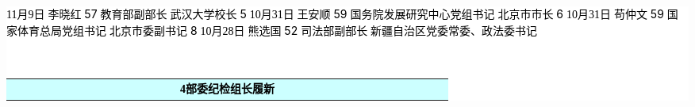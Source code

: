 <td align="center" valign="middle" bgcolor="#FFFFFF"><span style="color: #000000; font-family: 'AR PL SungtiL GB';">11月9日</span></td>
<td align="center" valign="middle" bgcolor="#FFFFFF"><span style="color: #000000; font-family: 'AR PL SungtiL GB';">李晓红</span></td>
<td align="center" valign="middle" bgcolor="#FFFFFF"><span style="color: #000000;">57</span></td>
<td align="left" valign="middle" bgcolor="#FFFFFF"><span style="color: #000000; font-family: 'AR PL SungtiL GB';">教育部副部长</span></td>
<td align="left" valign="middle" bgcolor="#FFFFFF"><span style="color: #000000; font-family: 'AR PL SungtiL GB';">武汉大学校长</span></td>
</tr>
<tr>
<td align="center" valign="middle" bgcolor="#FFFFFF" b="44"><span style="color: #000000;">5</span></td>
<td align="center" valign="middle" bgcolor="#FFFFFF"><span style="color: #000000; font-family: 'AR PL SungtiL GB';">10月31日</span></td>
<td align="center" valign="middle" bgcolor="#FFFFFF"><span style="color: #000000; font-family: 'AR PL SungtiL GB';">王安顺</span></td>
<td align="center" valign="middle" bgcolor="#FFFFFF"><span style="color: #000000;">59</span></td>
<td align="left" valign="middle" bgcolor="#FFFFFF"><span style="color: #000000; font-family: 'AR PL SungtiL GB';">国务院发展研究中心党组书记</span></td>
<td align="left" valign="middle" bgcolor="#FFFFFF"><span style="color: #000000; font-family: 'AR PL SungtiL GB';">北京市市长</span></td>
</tr>
<tr>
<td align="center" valign="middle" bgcolor="#FFFFFF" b="42"><span style="color: #000000;">6</span></td>
<td align="center" valign="middle" bgcolor="#FFFFFF"><span style="color: #000000; font-family: 'AR PL SungtiL GB';">10月31日</span></td>
<td align="center" valign="middle" bgcolor="#FFFFFF"><span style="color: #000000; font-family: 'AR PL SungtiL GB';">苟仲文</span></td>
<td align="center" valign="middle" bgcolor="#FFFFFF"><span style="color: #000000;">59</span></td>
<td align="left" valign="middle" bgcolor="#FFFFFF"><span style="color: #000000; font-family: 'AR PL SungtiL GB';">国家体育总局党组书记</span></td>
<td align="left" valign="middle" bgcolor="#FFFFFF"><span style="color: #000000; font-family: 'AR PL SungtiL GB';">北京市委副书记</span></td>
</tr>
<tr>
<td align="center" valign="middle" bgcolor="#FFFFFF" b="41"><span style="color: #000000;">8</span></td>
<td align="center" valign="middle" bgcolor="#FFFFFF"><span style="color: #000000; font-family: 'AR PL SungtiL GB';">10月28日</span></td>
<td align="center" valign="middle" bgcolor="#FFFFFF"><span style="color: #000000; font-family: 'AR PL SungtiL GB';">熊选国</span></td>
<td align="center" valign="middle" bgcolor="#FFFFFF"><span style="color: #000000;">52</span></td>
<td align="left" valign="middle" bgcolor="#FFFFFF"><span style="color: #000000; font-family: 'AR PL SungtiL GB';">司法部副部长</span></td>
<td align="left" valign="middle" bgcolor="#FFFFFF"><span style="color: #000000; font-family: 'AR PL SungtiL GB';">新疆自治区党委常委、政法委书记</span></td>
</tr>
</tbody>
</table>
<p>&nbsp;</p>
<table border="0" cellspacing="0">
<colgroup width="35"></colgroup>
<colgroup width="81"></colgroup>
<colgroup width="78"></colgroup>
<colgroup width="60"></colgroup>
<colgroup width="134"></colgroup>
<colgroup width="169"></colgroup>
<tbody>
<tr>
<td style="text-align: center;" colspan="6" align="center" valign="middle" bgcolor="#CCFFFF" b="38"><b><span style="color: #000000; font-family: 'AR PL SungtiL GB';">4部委纪检组长履新</span></b></td>
</tr>
